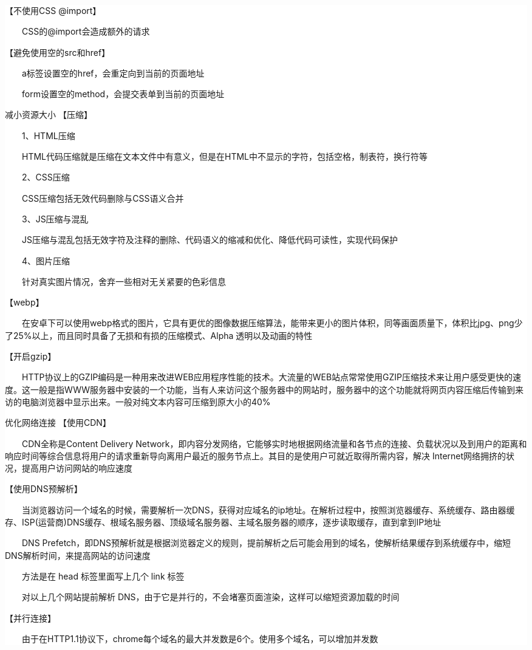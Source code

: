 【不使用CSS @import】

　　CSS的@import会造成额外的请求

【避免使用空的src和href】

　　a标签设置空的href，会重定向到当前的页面地址

　　form设置空的method，会提交表单到当前的页面地址

 

减小资源大小
【压缩】

　　1、HTML压缩

　　HTML代码压缩就是压缩在文本文件中有意义，但是在HTML中不显示的字符，包括空格，制表符，换行符等

　　2、CSS压缩

　　CSS压缩包括无效代码删除与CSS语义合并

　　3、JS压缩与混乱

　　JS压缩与混乱包括无效字符及注释的删除、代码语义的缩减和优化、降低代码可读性，实现代码保护

　　4、图片压缩

　　针对真实图片情况，舍弃一些相对无关紧要的色彩信息

【webp】

　　在安卓下可以使用webp格式的图片，它具有更优的图像数据压缩算法，能带来更小的图片体积，同等画面质量下，体积比jpg、png少了25%以上，而且同时具备了无损和有损的压缩模式、Alpha 透明以及动画的特性

【开启gzip】

　　HTTP协议上的GZIP编码是一种用来改进WEB应用程序性能的技术。大流量的WEB站点常常使用GZIP压缩技术来让用户感受更快的速度。这一般是指WWW服务器中安装的一个功能，当有人来访问这个服务器中的网站时，服务器中的这个功能就将网页内容压缩后传输到来访的电脑浏览器中显示出来。一般对纯文本内容可压缩到原大小的40%

 

优化网络连接
【使用CDN】

　　CDN全称是Content Delivery Network，即内容分发网络，它能够实时地根据网络流量和各节点的连接、负载状况以及到用户的距离和响应时间等综合信息将用户的请求重新导向离用户最近的服务节点上。其目的是使用户可就近取得所需内容，解决 Internet网络拥挤的状况，提高用户访问网站的响应速度

【使用DNS预解析】

　　当浏览器访问一个域名的时候，需要解析一次DNS，获得对应域名的ip地址。在解析过程中，按照浏览器缓存、系统缓存、路由器缓存、ISP(运营商)DNS缓存、根域名服务器、顶级域名服务器、主域名服务器的顺序，逐步读取缓存，直到拿到IP地址

　　DNS Prefetch，即DNS预解析就是根据浏览器定义的规则，提前解析之后可能会用到的域名，使解析结果缓存到系统缓存中，缩短DNS解析时间，来提高网站的访问速度

　　方法是在 head 标签里面写上几个 link 标签

<link rel="dns-prefecth" href="https://www.google.com">
<link rel="dns-prefecth" href="https://www.google-analytics.com">
　　对以上几个网站提前解析 DNS，由于它是并行的，不会堵塞页面渲染，这样可以缩短资源加载的时间

【并行连接】

　　由于在HTTP1.1协议下，chrome每个域名的最大并发数是6个。使用多个域名，可以增加并发数
